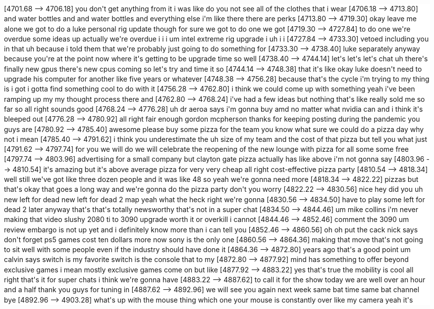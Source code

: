 [4701.68 --> 4706.18]  you don't get anything from it i was like do you not see all of the clothes that i wear
[4706.18 --> 4713.80]  and water bottles and and water bottles and everything else i'm like there there are perks
[4713.80 --> 4719.30]  okay leave me alone we got to do a luke personal rig update though for sure we got to do one we got
[4719.30 --> 4727.84]  to do one we're overdue some ideas up actually we're overdue i i i um intel extreme rig upgrade i uh i i
[4727.84 --> 4733.30]  vetoed including you in that uh because i told them that we're probably just going to do something for
[4733.30 --> 4738.40]  luke separately anyway because you're at the point now where it's getting to be upgrade time so well
[4738.40 --> 4744.14]  let's let's let's chat uh there's finally new gpus there's new cpus coming so let's try and time it so
[4744.14 --> 4748.38]  that it's like okay luke doesn't need to upgrade his computer for another like five years or whatever
[4748.38 --> 4756.28]  because that's the cycle i'm trying to my thing is i got i gotta find something cool to do with it
[4756.28 --> 4762.80]  i think we could come up with something yeah i've been ramping up my my thought process there and
[4762.80 --> 4768.24]  i've had a few ideas but nothing that's like really sold me so far so all right sounds good
[4768.24 --> 4776.28]  uh dr aeroa says i'm gonna buy amd no matter what nvidia can and i think it's bleeped out
[4776.28 --> 4780.92]  all right fair enough gordon mcpherson thanks for keeping posting during the pandemic you guys are
[4780.92 --> 4785.40]  awesome please buy some pizza for the team you know what sure we could do a pizza day why not i mean
[4785.40 --> 4791.62]  i think you underestimate the uh size of my team and the cost of that pizza but tell you what just
[4791.62 --> 4797.74]  for you we will do we will celebrate the reopening of the new lounge with pizza for all some some free
[4797.74 --> 4803.96]  advertising for a small company but clayton gate pizza actually has like above i'm not gonna say
[4803.96 --> 4810.54]  it's amazing but it's above average pizza for very very cheap all right cost-effective pizza party
[4810.54 --> 4818.34]  well still we've got like three dozen people and it was like 48 so yeah we're gonna need more
[4818.34 --> 4822.22]  pizzas but that's okay that goes a long way and we're gonna do the pizza party don't you worry
[4822.22 --> 4830.56]  nice hey did you uh new left for dead new left for dead 2 map yeah what the heck right we're gonna
[4830.56 --> 4834.50]  have to play some left for dead 2 later anyway that's that's totally newsworthy that's not in a super chat
[4834.50 --> 4844.46]  um mike collins i'm never making that video slushy 2080 ti to 3090 upgrade worth it or overkill i cannot
[4844.46 --> 4852.46]  comment the 3090 um review embargo is not up yet and i definitely know more than i can tell you
[4852.46 --> 4860.56]  oh oh put the cack nick says don't forget ps5 games cost ten dollars more now sony is the only one
[4860.56 --> 4864.36]  making that move that's not going to sit well with some people even if the industry should have done it
[4864.36 --> 4872.80]  years ago that's a good point um calvin says switch is my favorite switch is the console that to my
[4872.80 --> 4877.92]  mind has something to offer beyond exclusive games i mean mostly exclusive games come on but like
[4877.92 --> 4883.22]  yes that's true the mobility is cool all right that's it for super chats i think we're gonna have
[4883.22 --> 4887.62]  to call it for the show today we are well over an hour and a half thank you guys for tuning in
[4887.62 --> 4892.96]  we will see you again next week same bat time same bat channel bye
[4892.96 --> 4903.28]  what's up with the mouse thing which one your mouse is constantly over like my camera yeah it's